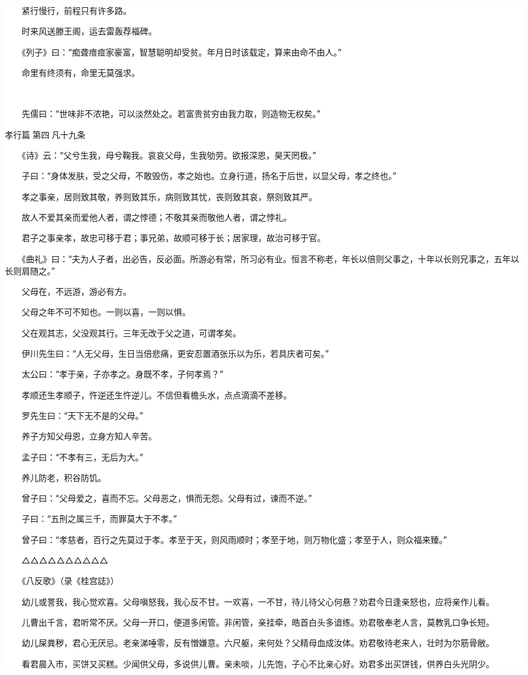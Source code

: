 　　紧行慢行，前程只有许多路。

　　时来风送滕王阁，运去雷轰荐福碑。

　　《列子》曰：“痴聋瘖痖家豪富，智慧聪明却受贫。年月日时该载定，算来由命不由人。”

　　命里有终须有，命里无莫强求。

　　

　　先儒曰：“世味非不浓艳，可以淡然处之。若富贵贫穷由我力取，则造物无权矣。”


 
 
孝行篇 第四 凡十九条 

　　《诗》云：“父兮生我，母兮鞠我。哀哀父母，生我劬劳。欲报深恩，昊天罔极。”

　　子曰：“身体发肤，受之父母，不敢毁伤，孝之始也。立身行道，扬名于后世，以显父母，孝之终也。”

　　孝之事亲，居则致其敬，养则致其乐，病则致其忧，丧则致其哀，祭则致其严。

　　故人不爱其亲而爱他人者，谓之悖德；不敬其亲而敬他人者，谓之悖礼。

　　君子之事亲孝，故忠可移于君；事兄弟，故顺可移于长；居家理，故治可移于官。

　　《曲礼》曰：“夫为人子者，出必告，反必面。所游必有常，所习必有业。恒言不称老，年长以倍则父事之，十年以长则兄事之，五年以长则肩随之。”

　　父母在，不远游，游必有方。

　　父母之年不可不知也。一则以喜，一则以惧。

　　父在观其志，父没观其行。三年无改于父之道，可谓孝矣。

　　伊川先生曰：“人无父母，生日当倍悲痛，更安忍置酒张乐以为乐，若具庆者可矣。”

　　太公曰：“孝于亲，子亦孝之。身既不孝，子何孝焉？”

　　孝顺还生孝顺子，忤逆还生忤逆儿。不信但看檐头水，点点滴滴不差移。

　　罗先生曰：“天下无不是的父母。”

　　养子方知父母恩，立身方知人辛苦。

　　孟子曰：“不孝有三，无后为大。”

　　养儿防老，积谷防饥。

　　曾子曰：“父母爱之，喜而不忘。父母恶之，惧而无怨。父母有过，谏而不逆。”

　　子曰：“五刑之属三千，而罪莫大于不孝。”

　　曾子曰：“孝慈者，百行之先莫过于孝。孝至于天，则风雨顺时；孝至于地，则万物化盛；孝至于人，则众福来臻。”

　　△△△△△△△△△△

　　《八反歌》（录《桂宫誌》）

　　幼儿或詈我，我心觉欢喜。父母嗔怒我，我心反不甘。一欢喜，一不甘，待儿待父心何悬？劝君今日逢亲怒也，应将亲作儿看。

　　儿曹出千言，君听常不厌。父母一开口，便道多闲管。非闲管，亲挂牵，皓首白头多谙练。劝君敬奉老人言，莫教乳口争长短。

　　幼儿屎粪秽，君心无厌忌。老亲涕唾零，反有憎嫌意。六尺躯，来何处？父精母血成汝体。劝君敬待老来人，壮时为尔筋骨敝。

　　看君晨入市，买饼又买糕。少闻供父母，多说供儿曹。亲未啖，儿先饱，子心不比亲心好。劝君多出买饼钱，供养白头光阴少。
